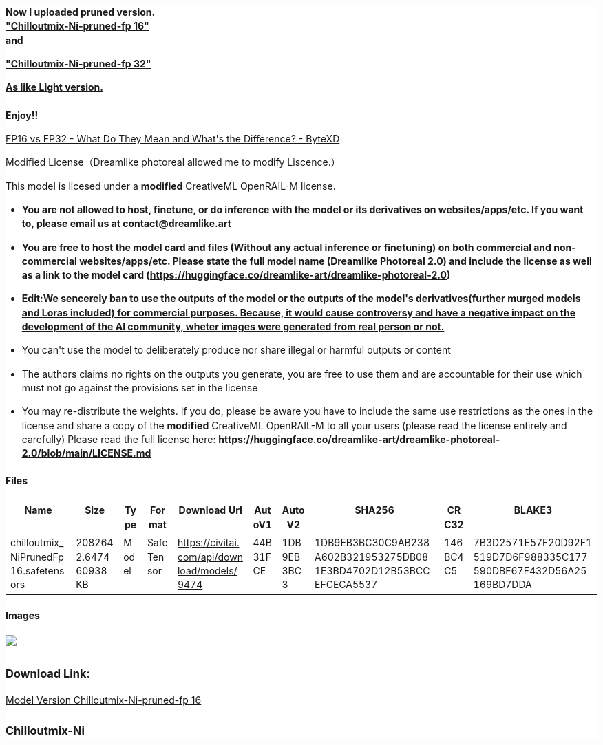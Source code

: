 <p><strong><u>Now I uploaded pruned version.<br />"Chilloutmix-Ni-pruned-fp 16"<br />and</u></strong></p><p><strong><u>"Chilloutmix-Ni-pruned-fp 32" </u></strong><br /></p><p><strong><u>As like Light version.</u></strong><br /><br /><strong><u>Enjoy!!</u></strong></p><p></p><p><a target="_blank" rel="ugc" href="https://bytexd.com/fp16-vs-fp32-what-do-they-mean-and-whats-the-difference/">FP16 vs FP32 - What Do They Mean and What's the Difference? - ByteXD</a></p><p></p><p>Modified License（Dreamlike photoreal allowed me to modify Liscence.）</p><p>This model is licesed under a <strong>modified</strong> CreativeML OpenRAIL-M license.</p><ul><li><p><strong>You are not allowed to host, finetune, or do inference with the model or its derivatives on websites/apps/etc. If you want to, please email us at </strong><a target="_blank" rel="ugc" href="mailto:contact@dreamlike.art"><strong><u>contact@dreamlike.art</u></strong></a></p></li><li><p><strong>You are free to host the model card and files (Without any actual inference or finetuning) on both commercial and non-commercial websites/apps/etc. Please state the full model name (Dreamlike Photoreal 2.0) and include the license as well as a link to the model card (</strong><a target="_blank" rel="ugc" href="https://huggingface.co/dreamlike-art/dreamlike-photoreal-2.0"><strong><u>https://huggingface.co/dreamlike-art/dreamlike-photoreal-2.0</u></strong></a><strong>)</strong></p></li><li><p><strong><u>Edit:We sencerely ban to use the outputs of the model or the outputs of the model's derivatives(further murged models and Loras included) for commercial purposes. Because, it would cause controversy and have a negative impact on the development of the AI community, wheter images were generated from real person or not.</u></strong></p></li><li><p>You can't use the model to deliberately produce nor share illegal or harmful outputs or content</p></li><li><p>The authors claims no rights on the outputs you generate, you are free to use them and are accountable for their use which must not go against the provisions set in the license</p></li><li><p>You may re-distribute the weights. If you do, please be aware you have to include the same use restrictions as the ones in the license and share a copy of the <strong>modified</strong> CreativeML OpenRAIL-M to all your users (please read the license entirely and carefully) Please read the full license here: <a target="_blank" rel="ugc" href="https://huggingface.co/dreamlike-art/dreamlike-photoreal-2.0/blob/main/LICENSE.md"><strong><u>https://huggingface.co/dreamlike-art/dreamlike-photoreal-2.0/blob/main/LICENSE.md</u></strong></a></p></li></ul>

#### Files

| Name | Size | Type | Format | Download Url | AutoV1 | AutoV2 | SHA256 | CRC32 | BLAKE3 |
| --- | --- | --- | --- | --- | --- | --- | --- | --- | --- |
| chilloutmix_NiPrunedFp16.safetensors | 2082642.647460938 KB | Model | SafeTensor | https://civitai.com/api/download/models/9474 | 44B31FCE | 1DB9EB3BC3 | 1DB9EB3BC30C9AB238A602B321953275DB081E3BD4702D12B53BCCEFCECA5537 | 146BC4C5 | 7B3D2571E57F20D92F1519D7D6F988335C177590DBF67F432D56A25169BD7DDA |

#### Images

<p><img src="https://image.civitai.com/xG1nkqKTMzGDvpLrqFT7WA/ab2296bf-c05a-4790-ca7f-1e04216c7800/width=450/93048.jpeg" /></p>

### Download Link:

[Model Version Chilloutmix-Ni-pruned-fp 16](https://civitai.com/api/download/models/9474)

### Chilloutmix-Ni
